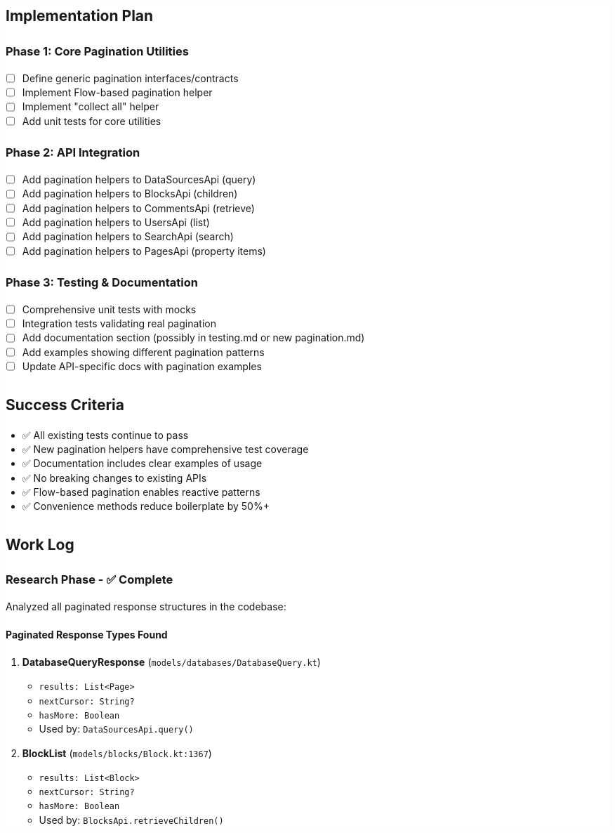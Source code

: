 ## Implementation Plan

### Phase 1: Core Pagination Utilities
- [ ] Define generic pagination interfaces/contracts
- [ ] Implement Flow-based pagination helper
- [ ] Implement "collect all" helper
- [ ] Add unit tests for core utilities

### Phase 2: API Integration
- [ ] Add pagination helpers to DataSourcesApi (query)
- [ ] Add pagination helpers to BlocksApi (children)
- [ ] Add pagination helpers to CommentsApi (retrieve)
- [ ] Add pagination helpers to UsersApi (list)
- [ ] Add pagination helpers to SearchApi (search)
- [ ] Add pagination helpers to PagesApi (property items)

### Phase 3: Testing & Documentation
- [ ] Comprehensive unit tests with mocks
- [ ] Integration tests validating real pagination
- [ ] Add documentation section (possibly in testing.md or new pagination.md)
- [ ] Add examples showing different pagination patterns
- [ ] Update API-specific docs with pagination examples

## Success Criteria

- ✅ All existing tests continue to pass
- ✅ New pagination helpers have comprehensive test coverage
- ✅ Documentation includes clear examples of usage
- ✅ No breaking changes to existing APIs
- ✅ Flow-based pagination enables reactive patterns
- ✅ Convenience methods reduce boilerplate by 50%+

## Work Log

### Research Phase - ✅ Complete

Analyzed all paginated response structures in the codebase:

#### Paginated Response Types Found

1. **DatabaseQueryResponse** (`models/databases/DatabaseQuery.kt`)
   - `results: List<Page>`
   - `nextCursor: String?`
   - `hasMore: Boolean`
   - Used by: `DataSourcesApi.query()`

2. **BlockList** (`models/blocks/Block.kt:1367`)
   - `results: List<Block>`
   - `nextCursor: String?`
   - `hasMore: Boolean`
   - Used by: `BlocksApi.retrieveChildren()`
